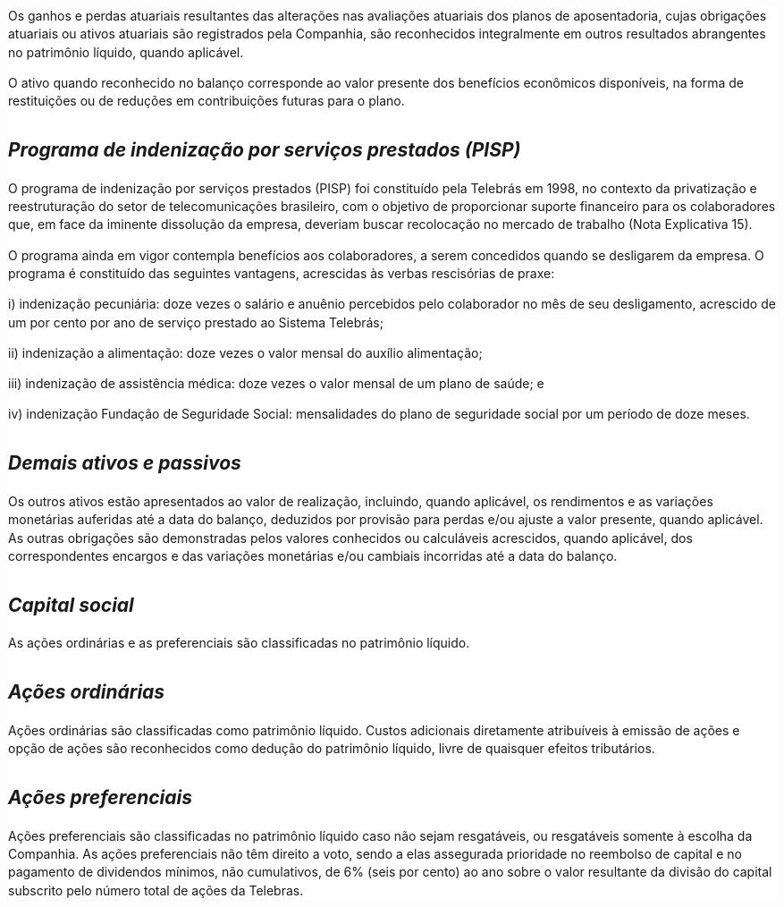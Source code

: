 Os ganhos e perdas atuariais resultantes das alterações nas avaliações atuariais dos planos de aposentadoria, cujas obrigações atuariais ou ativos atuariais são registrados pela Companhia, são reconhecidos integralmente em outros resultados abrangentes no patrimônio líquido, quando aplicável.

O ativo quando reconhecido no balanço corresponde ao valor presente dos benefícios econômicos disponíveis, na forma de restituições ou de reduções em contribuições futuras para o plano.

 *Programa de indenização por serviços prestados (PISP)*
-------------------------------------------------------

O programa de indenização por serviços prestados (PISP) foi constituído pela Telebrás em 1998, no contexto da privatização e reestruturação do setor de telecomunicações brasileiro, com o objetivo de proporcionar suporte financeiro para os colaboradores que, em face da iminente dissolução da empresa, deveriam buscar recolocação no mercado de trabalho (Nota Explicativa 15).

O programa ainda em vigor contempla benefícios aos colaboradores, a serem concedidos quando se desligarem da empresa. O programa é constituído das seguintes vantagens, acrescidas às verbas rescisórias de praxe:

i\) indenização pecuniária: doze vezes o salário e anuênio percebidos pelo colaborador no mês de seu desligamento, acrescido de um por cento por ano de serviço prestado ao Sistema Telebrás;

ii\) indenização a alimentação: doze vezes o valor mensal do auxílio alimentação;

iii\) indenização de assistência médica: doze vezes o valor mensal de um plano de saúde; e

iv\) indenização Fundação de Seguridade Social: mensalidades do plano de seguridade social por um período de doze meses.

*Demais ativos e passivos*
--------------------------

Os outros ativos estão apresentados ao valor de realização, incluindo, quando aplicável, os rendimentos e as variações monetárias auferidas até a data do balanço, deduzidos por provisão para perdas e/ou ajuste a valor presente, quando aplicável. As outras obrigações são demonstradas pelos valores conhecidos ou calculáveis acrescidos, quando aplicável, dos correspondentes encargos e das variações monetárias e/ou cambiais incorridas até a data do balanço.

*Capital social*
----------------

As ações ordinárias e as preferenciais são classificadas no patrimônio líquido.

 *Ações ordinárias*
------------------

Ações ordinárias são classificadas como patrimônio líquido. Custos adicionais diretamente atribuíveis à emissão de ações e opção de ações são reconhecidos como dedução do patrimônio líquido, livre de quaisquer efeitos tributários.

 *Ações preferenciais*
---------------------

Ações preferenciais são classificadas no patrimônio líquido caso não sejam resgatáveis, ou resgatáveis somente à escolha da Companhia. As ações preferenciais não têm direito a voto, sendo a elas assegurada prioridade no reembolso de capital e no pagamento de dividendos mínimos, não cumulativos, de 6% (seis por cento) ao ano sobre o valor resultante da divisão do capital subscrito pelo número total de ações da Telebras.
